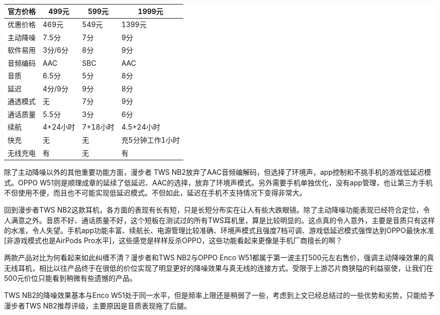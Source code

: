 | 官方价格 | 499元 | 599元 | 1999元 |
| --- | --- | --- | --- |
| 优惠价格 | 469元 | 549元 | 1399元 |
| 主动降噪 | 7.5分 | 7分 | 9分 |
| 软件易用 | 3分/6分 | 8分 | 9分 |
| 音频编码 | AAC | SBC | AAC |
| 音质 | 6.5分 | 5分 | 8分 |
| 延迟 | 4分/9分 | 9分 | 8分 |
| 通透模式 | 无 | 7分 | 9分 |
| 通话质量 | 5.5分 | 3分 | 6分 |
| 续航 | 4+24小时 | 7+18小时 | 4.5+24小时 |
| 快充 | 无 | 无 | 充5分钟工作1小时 |
| 无线充电 | 有 | 无 | 有 |


除了主动降噪以外的其他重要功能方面，漫步者 TWS NB2放弃了AAC音频编解码，但选择了环境声，app控制和不挑手机的游戏低延迟模式。OPPO W51则是顺理成章的延续了低延迟、AAC的选择，放弃了环境声模式。另外需要手机单独优化，没有app管理，也让第三方手机不但使用不便，而且也不可能实现低延迟模式。不但如此，延迟在手机不支持情况下变得非常大。

回到漫步者TWS NB2这款耳机，各方面的表现有长有短，只是长短分布实在让人有些大跌眼镜。除了主动降噪功能表现已经符合定位，令人满意之外。音质不好、通话质量不好，这个短板在测试过的所有TWS耳机里，算是比较明显的。这点真的令人意外，主要是音质只有这样的水准，令人失望。手机app功能丰富、续航长、电源管理比较准确、环境声模式且强度7档可调、游戏低延迟模式强悍达到OPPO最快水准[非游戏模式也是AirPods Pro水平]，这些感觉是样样反杀OPPO，这些功能看起来更像是手机厂商擅长的啊？

两款产品对比为何看起来如此纠缠不清？漫步者和TWS NB2与OPPO Enco W51都属于第一波主打500元左右售价，强调主动降噪效果的真无线耳机，相比以往产品终于在很低的价位实现了明显更好的降噪效果与真无线的连接方式。受限于上游芯片商狭隘的利益驱使，让我们在500元价位只能看到稍微有些遗憾的产品。

TWS NB2的降噪效果基本与Enco W51处于同一水平，但是频率上限还是稍弱了一些，考虑到上文已经总结过的一些优势和劣势，只能给予漫步者TWS NB2推荐评级，主要原因是音质表现拖了后腿。